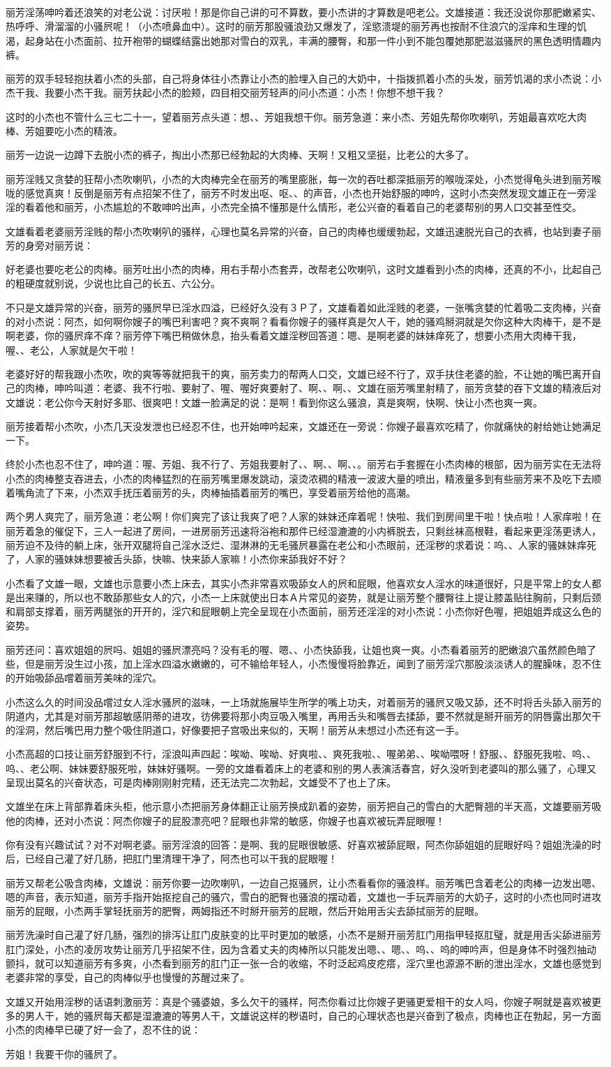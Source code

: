 丽芳淫荡呻吟着还浪笑的对老公说：讨厌啦！那是你自己讲的可不算数，要小杰讲的才算数是吧老公。文雄接道：我还没说你那肥嫩紧实、热呼呼、滑溜溜的小骚屄呢！（小杰喷鼻血中）。这时的丽芳那股骚浪劲又爆发了，淫慾溃堤的丽芳再也按耐不住浪穴的淫痒和生理的饥渴，起身站在小杰面前、拉开袍带的蝴蝶结露出她那对雪白的双乳，丰满的腰臀，和那一件小到不能包覆她那肥滋滋骚屄的黑色透明情趣内裤。

丽芳的双手轻轻抱扶着小杰的头部，自己将身体往小杰靠让小杰的脸埋入自己的大奶中，十指拨抓着小杰的头发，丽芳饥渴的求小杰说：小杰干我、我要小杰干我。丽芳扶起小杰的脸颊，四目相交丽芳轻声的问小杰道：小杰！你想不想干我？

这时的小杰也不管什么三七二十一，望着丽芳点头道：想、、芳姐我想干你。丽芳急道：来小杰、芳姐先帮你吹喇叭，芳姐最喜欢吃大肉棒、芳姐要吃小杰的精液。

丽芳一边说一边蹲下去脱小杰的裤子，掏出小杰那已经勃起的大肉棒、天啊！又粗又坚挺，比老公的大多了。

丽芳淫贱又贪婪的狂帮小杰吹喇叭，小杰的大肉棒完全在丽芳的嘴里膨胀，每一次的吞吐都深抵丽芳的喉咙深处，小杰觉得龟头进到丽芳喉咙的感觉真爽！反倒是丽芳有点招架不住了，丽芳不时发出呕、呕、、的声音，小杰也开始舒服的呻吟，这时小杰突然发现文雄正在一旁淫淫的看着他和丽芳，小杰尴尬的不敢呻吟出声，小杰完全搞不懂那是什么情形，老公兴奋的看着自己的老婆帮别的男人口交甚至性交。

文雄看着老婆丽芳淫贱的帮小杰吹喇叭的骚样，心理也莫名异常的兴奋，自己的肉棒也缓缓勃起，文雄迅速脱光自己的衣裤，也站到妻子丽芳的身旁对丽芳说：

好老婆也要吃老公的肉棒。丽芳吐出小杰的肉棒，用右手帮小杰套弄，改帮老公吹喇叭，这时文雄看到小杰的肉棒，还真的不小，比起自己的粗硬度就别说，少说也比自己的长五、六公分。

不只是文雄异常的兴奋，丽芳的骚屄早已淫水四溢，已经好久没有３Ｐ了，文雄看着如此淫贱的老婆，一张嘴贪婪的忙着吸二支肉棒，兴奋的对小杰说：阿杰，如何啊你嫂子的嘴巴利害吧？爽不爽啊？看看你嫂子的骚样真是欠人干，她的骚鸡掰洞就是欠你这种大肉棒干，是不是啊老婆，你的骚屄痒不痒？丽芳停下嘴巴稍做休息，抬头看着文雄淫秽回答道：嗯、是啊老婆的妹妹痒死了，想要小杰用大肉棒干我，喔、、老公，人家就是欠干啦！

老婆好好的帮我跟小杰吹，吹的爽等等就把我干的爽，丽芳卖力的帮两人口交，文雄已经不行了，双手扶住老婆的脸，不让她的嘴巴离开自己的肉棒，呻吟叫道：老婆、我不行啦、要射了、喔、喔好爽要射了、啊、、啊、、文雄在丽芳嘴里射精了，丽芳贪婪的吞下文雄的精液后对文雄说：老公你今天射好多耶、很爽吧！文雄一脸满足的说：是啊！看到你这么骚浪，真是爽啊，快啊、快让小杰也爽一爽。

丽芳接着帮小杰吹，小杰几天没发泄也已经忍不住，也开始呻吟起来，文雄还在一旁说：你嫂子最喜欢吃精了，你就痛快的射给她让她满足一下。

终於小杰也忍不住了，呻吟道：喔、芳姐、我不行了、芳姐我要射了、、啊、、啊、、。丽芳右手套握在小杰肉棒的根部，因为丽芳实在无法将小杰的肉棒整支吞进去，小杰的肉棒猛烈的在丽芳嘴里爆发跳动，滚烫浓稠的精液一波波大量的喷出，精液量多到有些丽芳来不及吃下去顺着嘴角流了下来，小杰双手抚压着丽芳的头，肉棒抽插着丽芳的嘴巴，享受着丽芳给他的高潮。

两个男人爽完了，丽芳急道：老公啊！你们爽完了该让我爽了吧？人家的妹妹还痒着呢！快啦、我们到房间里干啦！快点啦！人家痒啦！在丽芳着急的催促下，三人一起进了房间，一进房丽芳迅速将浴袍和那件已经湿漉漉的小内裤脱去，只剩丝袜高根鞋，看起来更淫荡更诱人，丽芳迫不及待的躺上床，张开双腿将自己淫水泛烂、湿淋淋的无毛骚屄暴露在老公和小杰眼前，还淫秽的求着说：呜、、人家的骚妹妹痒死了，人家的骚妹妹想要被舌头舔，快嘛、快来舔人家嘛！小杰你来舔我好不好？

小杰看了文雄一眼，文雄也示意要小杰上床去，其实小杰非常喜欢吸舔女人的屄和屁眼，他喜欢女人淫水的味道很好，只是平常上的女人都是出来赚的，所以也不敢舔那些女人的穴，小杰一上床就使出日本Ａ片常见的姿势，就是让丽芳整个腰臀往上提让膝盖贴往胸前，只剩后颈和肩部支撑着，丽芳两腿张的开开的，淫穴和屁眼朝上完全呈现在小杰面前，丽芳还淫淫的对小杰说：小杰你好色喔，把姐姐弄成这么色的姿势。

丽芳还问：喜欢姐姐的屄吗、姐姐的骚屄漂亮吗？没有毛的喔、嗯、、小杰快舔我，让姐也爽一爽。小杰看着丽芳的肥嫩浪穴虽然颜色暗了些，但是丽芳没生过小孩，加上淫水四溢水嫩嫩的，可不输给年轻人，小杰慢慢将脸靠近，闻到了丽芳淫穴那股淡淡诱人的腥臊味，忍不住的开始吸舔品嚐着丽芳美味的淫穴。

小杰这么久的时间没品嚐过女人淫水骚屄的滋味，一上场就施展毕生所学的嘴上功夫，对着丽芳的骚屄又吸又舔，还不时将舌头舔入丽芳的阴道内，尤其是对丽芳那超敏感阴蒂的进攻，彷佛要将那小肉豆吸入嘴里，再用舌头和嘴唇去揉舔，要不然就是掰开丽芳的阴唇露出那欠干的淫洞，然后嘴巴用力整个吸住阴道口，好像要把子宫吸出来似的，天啊！丽芳从未想过小杰还有这一手。

小杰高超的口技让丽芳舒服到不行，淫浪叫声四起：唉呦、唉呦、好爽啦、、爽死我啦、、喔弟弟、、唉呦喂呀！舒服、、舒服死我啦、呜、、呜、、老公啊、妹妹要舒服死啦，妹妹好骚啊。一旁的文雄看着床上的老婆和别的男人表演活春宫，好久没听到老婆叫的那么骚了，心理又呈现出莫名的兴奋状态，可是肉棒刚刚射完精，还无法完二次勃起，文雄受不了也上了床。

文雄坐在床上背部靠着床头柜，他示意小杰把丽芳身体翻正让丽芳换成趴着的姿势，丽芳把自己的雪白的大肥臀翘的半天高，文雄要丽芳吸他的肉棒，还对小杰说：阿杰你嫂子的屁股漂亮吧？屁眼也非常的敏感，你嫂子也喜欢被玩弄屁眼喔！

你有没有兴趣试试？对不对啊老婆。丽芳淫浪的回答：是啊、我的屁眼很敏感、好喜欢被舔屁眼，阿杰你舔姐姐的屁眼好吗？姐姐洗澡的时后，已经自己灌了好几肠，把肛门里清理干净了，阿杰也可以干我的屁眼喔！

丽芳又帮老公吸含肉棒，文雄说：丽芳你要一边吹喇叭，一边自己抠骚屄，让小杰看看你的骚浪样。丽芳嘴巴含着老公的肉棒一边发出嗯、嗯的声音，表示知道，丽芳手指开始抠挖自己的骚穴，雪白的肥臀也骚浪的摆动着，文雄也一手玩弄丽芳的大奶子，这时的小杰也同时进攻丽芳的屁眼，小杰两手掌轻抚丽芳的肥臀，两姆指还不时掰开丽芳的屁眼，然后开始用舌尖去舔拭丽芳的屁眼。

丽芳洗澡时自己灌了好几肠，强烈的排泻让肛门皮肤变的比平时更加的敏感，小杰不是掰开丽芳肛门用指甲轻抠肛璧，就是用舌尖舔进丽芳肛门深处，小杰的凌厉攻势让丽芳几乎招架不住，因为含着丈夫的肉棒所以只能发出嗯、、嗯、、呜、、呜的呻吟声，但是身体不时强烈抽动颤抖，就可以知道丽芳有多爽，小杰看到丽芳的肛门正一张一合的收缩，不时泛起鸡皮疙瘩，淫穴里也源源不断的泄出淫水，文雄也感觉到老婆非常的享受，自己的肉棒似乎也慢慢的苏醒过来了。

文雄又开始用淫秽的话语刺激丽芳：真是个骚婆娘，多么欠干的骚样，阿杰你看过比你嫂子更骚更爱相干的女人吗，你嫂子啊就是喜欢被更多的男人干，她的骚屄每天都是湿漉漉的等男人干，文雄说这样的秽语时，自己的心理状态也是兴奋到了极点，肉棒也正在勃起，另一方面小杰的肉棒早已硬了好一会了，忍不住的说：

芳姐！我要干你的骚屄了。
